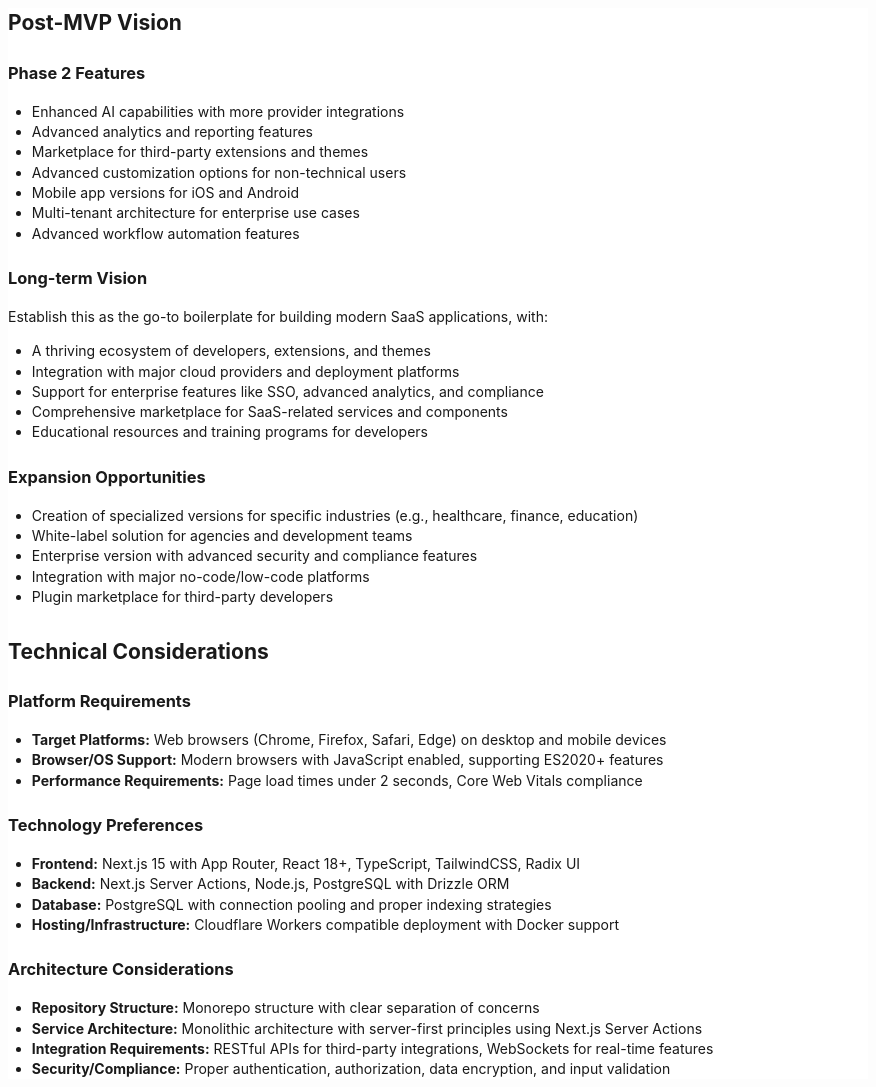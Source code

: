 ## Post-MVP Vision

### Phase 2 Features
- Enhanced AI capabilities with more provider integrations
- Advanced analytics and reporting features
- Marketplace for third-party extensions and themes
- Advanced customization options for non-technical users
- Mobile app versions for iOS and Android
- Multi-tenant architecture for enterprise use cases
- Advanced workflow automation features

### Long-term Vision
Establish this as the go-to boilerplate for building modern SaaS applications, with:
- A thriving ecosystem of developers, extensions, and themes
- Integration with major cloud providers and deployment platforms
- Support for enterprise features like SSO, advanced analytics, and compliance
- Comprehensive marketplace for SaaS-related services and components
- Educational resources and training programs for developers

### Expansion Opportunities
- Creation of specialized versions for specific industries (e.g., healthcare, finance, education)
- White-label solution for agencies and development teams
- Enterprise version with advanced security and compliance features
- Integration with major no-code/low-code platforms
- Plugin marketplace for third-party developers

## Technical Considerations

### Platform Requirements
- **Target Platforms:** Web browsers (Chrome, Firefox, Safari, Edge) on desktop and mobile devices
- **Browser/OS Support:** Modern browsers with JavaScript enabled, supporting ES2020+ features
- **Performance Requirements:** Page load times under 2 seconds, Core Web Vitals compliance

### Technology Preferences
- **Frontend:** Next.js 15 with App Router, React 18+, TypeScript, TailwindCSS, Radix UI
- **Backend:** Next.js Server Actions, Node.js, PostgreSQL with Drizzle ORM
- **Database:** PostgreSQL with connection pooling and proper indexing strategies
- **Hosting/Infrastructure:** Cloudflare Workers compatible deployment with Docker support

### Architecture Considerations
- **Repository Structure:** Monorepo structure with clear separation of concerns
- **Service Architecture:** Monolithic architecture with server-first principles using Next.js Server Actions
- **Integration Requirements:** RESTful APIs for third-party integrations, WebSockets for real-time features
- **Security/Compliance:** Proper authentication, authorization, data encryption, and input validation
